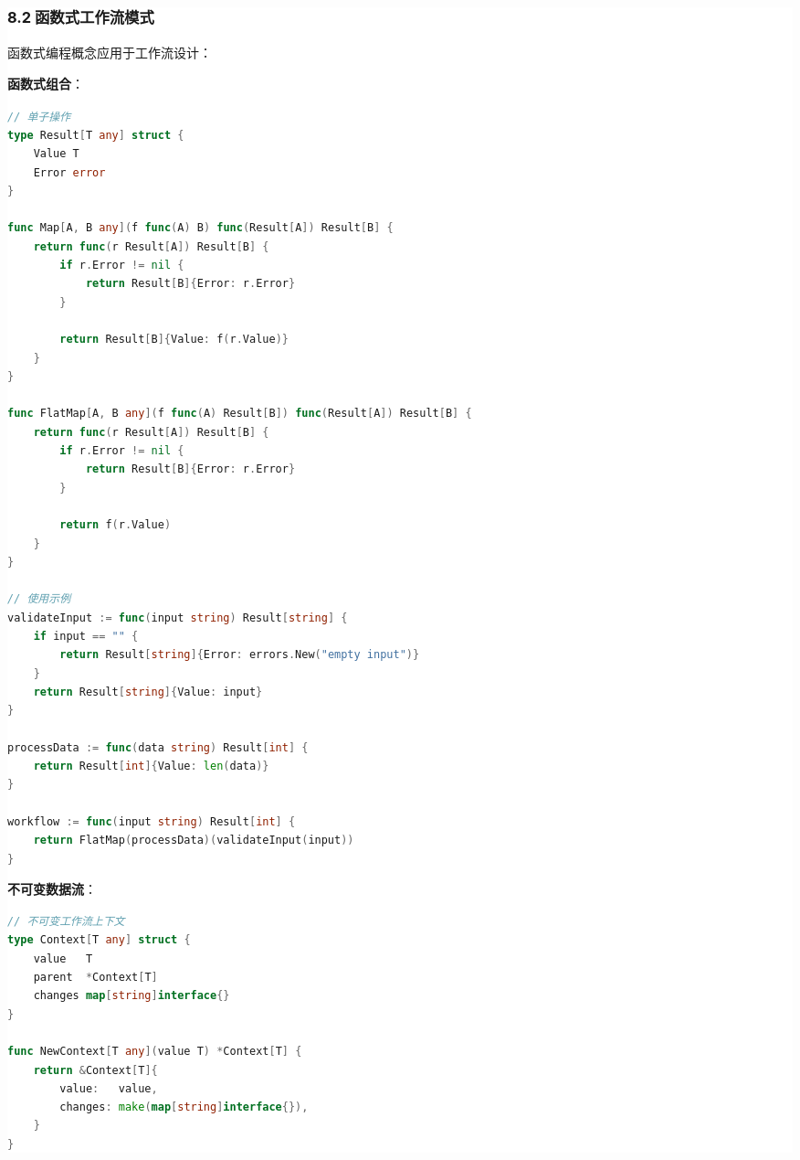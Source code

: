 ### 8.2 函数式工作流模式

函数式编程概念应用于工作流设计：

**函数式组合**：

```go
// 单子操作
type Result[T any] struct {
    Value T
    Error error
}

func Map[A, B any](f func(A) B) func(Result[A]) Result[B] {
    return func(r Result[A]) Result[B] {
        if r.Error != nil {
            return Result[B]{Error: r.Error}
        }
        
        return Result[B]{Value: f(r.Value)}
    }
}

func FlatMap[A, B any](f func(A) Result[B]) func(Result[A]) Result[B] {
    return func(r Result[A]) Result[B] {
        if r.Error != nil {
            return Result[B]{Error: r.Error}
        }
        
        return f(r.Value)
    }
}

// 使用示例
validateInput := func(input string) Result[string] {
    if input == "" {
        return Result[string]{Error: errors.New("empty input")}
    }
    return Result[string]{Value: input}
}

processData := func(data string) Result[int] {
    return Result[int]{Value: len(data)}
}

workflow := func(input string) Result[int] {
    return FlatMap(processData)(validateInput(input))
}
```

**不可变数据流**：

```go
// 不可变工作流上下文
type Context[T any] struct {
    value   T
    parent  *Context[T]
    changes map[string]interface{}
}

func NewContext[T any](value T) *Context[T] {
    return &Context[T]{
        value:   value,
        changes: make(map[string]interface{}),
    }
}
```